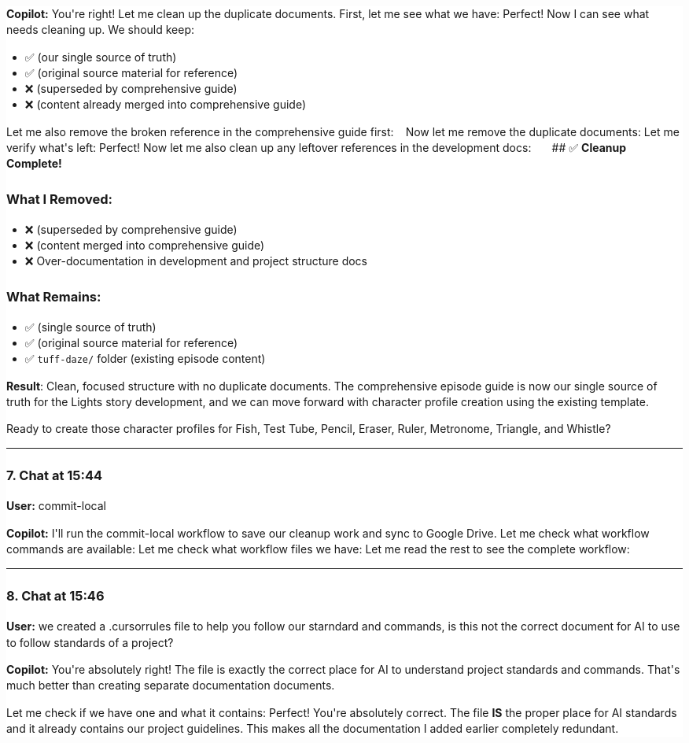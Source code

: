 **Copilot:**
You're right! Let me clean up the duplicate documents. First, let me see what we have: Perfect! Now I can see what needs cleaning up. We should keep:
- ✅ (our single source of truth)
- ✅ (original source material for reference)
- ❌ (superseded by comprehensive guide)
- ❌ (content already merged into comprehensive guide)

Let me also remove the broken reference in the comprehensive guide first: ``` ``` Now let me remove the duplicate documents: Let me verify what's left: Perfect! Now let me also clean up any leftover references in the development docs: ``` ``` ``` ``` ## ✅ **Cleanup Complete!**

### What I Removed:
- ❌ (superseded by comprehensive guide)
- ❌ (content merged into comprehensive guide)  
- ❌ Over-documentation in development and project structure docs

### What Remains:
- ✅ (single source of truth)
- ✅ (original source material for reference)
- ✅ `tuff-daze/` folder (existing episode content)

**Result**: Clean, focused structure with no duplicate documents. The comprehensive episode guide is now our single source of truth for the Lights story development, and we can move forward with character profile creation using the existing template.

Ready to create those character profiles for Fish, Test Tube, Pencil, Eraser, Ruler, Metronome, Triangle, and Whistle?

---

### 7. Chat at 15:44

**User:**
commit-local

**Copilot:**
I'll run the commit-local workflow to save our cleanup work and sync to Google Drive. Let me check what workflow commands are available: Let me check what workflow files we have: Let me read the rest to see the complete workflow:

---

### 8. Chat at 15:46

**User:**
we created a .cursorrules file to help you follow our starndard and commands, is this not the correct document for AI to use to follow standards of a project?

**Copilot:**
You're absolutely right! The file is exactly the correct place for AI to understand project standards and commands. That's much better than creating separate documentation documents.

Let me check if we have one and what it contains: Perfect! You're absolutely correct. The file **IS** the proper place for AI standards and it already contains our project guidelines. This makes all the documentation I added earlier completely redundant.
